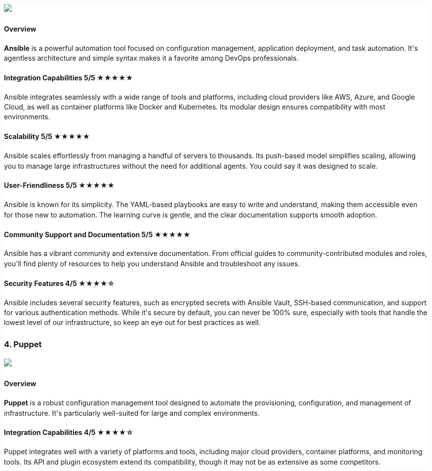 [![](https://assets.roadmap.sh/guest/ansible-jxqvt.png)](https://assets.roadmap.sh/guest/ansible-jxqvt.png)

#### Overview

**Ansible** is a powerful automation tool focused on configuration management, application deployment, and task automation. It's agentless architecture and simple syntax makes it a favorite among DevOps professionals.

#### Integration Capabilities 5/5 ★★★★★

Ansible integrates seamlessly with a wide range of tools and platforms, including cloud providers like AWS, Azure, and Google Cloud, as well as container platforms like Docker and Kubernetes. Its modular design ensures compatibility with most environments.

#### Scalability 5/5 ★★★★★

Ansible scales effortlessly from managing a handful of servers to thousands. Its push-based model simplifies scaling, allowing you to manage large infrastructures without the need for additional agents. You could say it was designed to scale.

#### User-Friendliness 5/5 ★★★★★

Ansible is known for its simplicity. The YAML-based playbooks are easy to write and understand, making them accessible even for those new to automation. The learning curve is gentle, and the clear documentation supports smooth adoption.

#### Community Support and Documentation 5/5 ★★★★★

Ansible has a vibrant community and extensive documentation. From official guides to community-contributed modules and roles, you'll find plenty of resources to help you understand Ansible and troubleshoot any issues.

#### Security Features 4/5 ★★★★☆

Ansible includes several security features, such as encrypted secrets with Ansible Vault, SSH-based communication, and support for various authentication methods. While it's secure by default, you can never be 100% sure, especially with tools that handle the lowest level of our infrastructure, so keep an eye out for best practices as well.

### 4. Puppet

[![](https://assets.roadmap.sh/guest/puppet-cq4m0.png)](https://assets.roadmap.sh/guest/puppet-cq4m0.png)

#### Overview

**Puppet** is a robust configuration management tool designed to automate the provisioning, configuration, and management of infrastructure. It's particularly well-suited for large and complex environments.

#### Integration Capabilities 4/5 ★★★★☆

Puppet integrates well with a variety of platforms and tools, including major cloud providers, container platforms, and monitoring tools. Its API and plugin ecosystem extend its compatibility, though it may not be as extensive as some competitors.
